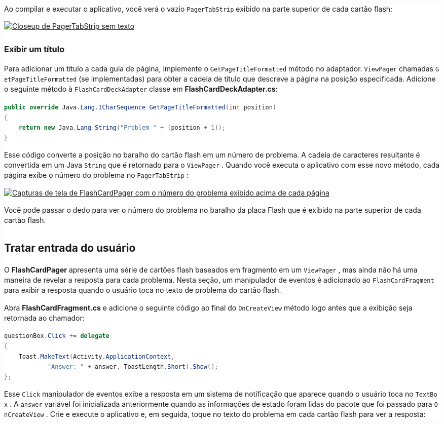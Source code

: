 Ao compilar e executar o aplicativo, você verá o vazio `PagerTabStrip` exibido na parte superior de cada cartão flash: 

[![Closeup de PagerTabStrip sem texto](viewpager-and-fragments-images/03-empty-pagetabstrip-sml.png)](viewpager-and-fragments-images/03-empty-pagetabstrip.png#lightbox)

### <a name="display-a-title"></a>Exibir um título

Para adicionar um título a cada guia de página, implemente o `GetPageTitleFormatted` método no adaptador. `ViewPager` chamadas `GetPageTitleFormatted` (se implementadas) para obter a cadeia de título que descreve a página na posição especificada. Adicione o seguinte método à `FlashCardDeckAdapter` classe em **FlashCardDeckAdapter.cs**: 

```csharp
public override Java.Lang.ICharSequence GetPageTitleFormatted(int position)
{
    return new Java.Lang.String("Problem " + (position + 1));
}
```

Esse código converte a posição no baralho do cartão flash em um número de problema. A cadeia de caracteres resultante é convertida em um Java `String` que é retornado para o `ViewPager` . Quando você executa o aplicativo com esse novo método, cada página exibe o número do problema no `PagerTabStrip` : 

[![Capturas de tela de FlashCardPager com o número do problema exibido acima de cada página](viewpager-and-fragments-images/04-pagetabstrip-sml.png)](viewpager-and-fragments-images/04-pagetabstrip.png#lightbox)

Você pode passar o dedo para ver o número do problema no baralho da placa Flash que é exibido na parte superior de cada cartão flash. 

## <a name="handle-user-input"></a>Tratar entrada do usuário

O **FlashCardPager** apresenta uma série de cartões flash baseados em fragmento em um `ViewPager` , mas ainda não há uma maneira de revelar a resposta para cada problema. Nesta seção, um manipulador de eventos é adicionado ao `FlashCardFragment` para exibir a resposta quando o usuário toca no texto de problema do cartão flash. 

Abra **FlashCardFragment.cs** e adicione o seguinte código ao final do `OnCreateView` método logo antes que a exibição seja retornada ao chamador: 

```csharp
questionBox.Click += delegate
{
    Toast.MakeText(Activity.ApplicationContext,
            "Answer: " + answer, ToastLength.Short).Show();
};
```

Esse `Click` manipulador de eventos exibe a resposta em um sistema de notificação que aparece quando o usuário toca no `TextBox` . A `answer` variável foi inicializada anteriormente quando as informações de estado foram lidas do pacote que foi passado para `OnCreateView` . Crie e execute o aplicativo e, em seguida, toque no texto do problema em cada cartão flash para ver a resposta: 
